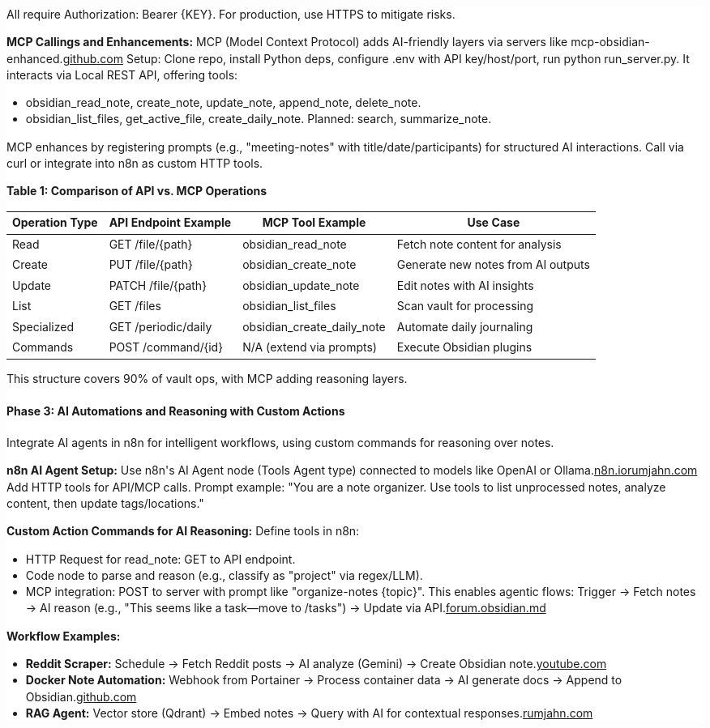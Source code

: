 All require Authorization: Bearer {KEY}. For production, use HTTPS to mitigate risks.

**MCP Callings and Enhancements:** MCP (Model Context Protocol) adds AI-friendly layers via servers like mcp-obsidian-enhanced.[github.com](https://github.com/labeveryday/mcp-obsidian-enhanced) Setup: Clone repo, install Python deps, configure .env with API key/host/port, run python run\_server.py. It interacts via Local REST API, offering tools:

*   obsidian\_read\_note, create\_note, update\_note, append\_note, delete\_note.
*   obsidian\_list\_files, get\_active\_file, create\_daily\_note. Planned: search, summarize\_note.

MCP enhances by registering prompts (e.g., "meeting-notes" with title/date/participants) for structured AI interactions. Call via curl or integrate into n8n as custom HTTP tools.

**Table 1: Comparison of API vs. MCP Operations**

| Operation Type | API Endpoint Example | MCP Tool Example | Use Case |
| --- | --- | --- | --- |
| Read | GET /file/{path} | obsidian\_read\_note | Fetch note content for analysis |
| Create | PUT /file/{path} | obsidian\_create\_note | Generate new notes from AI outputs |
| Update | PATCH /file/{path} | obsidian\_update\_note | Edit notes with AI insights |
| List | GET /files | obsidian\_list\_files | Scan vault for processing |
| Specialized | GET /periodic/daily | obsidian\_create\_daily\_note | Automate daily journaling |
| Commands | POST /command/{id} | N/A (extend via prompts) | Execute Obsidian plugins |

This structure covers 90% of vault ops, with MCP adding reasoning layers.

#### Phase 3: AI Automations and Reasoning with Custom Actions

Integrate AI agents in n8n for intelligent workflows, using custom commands for reasoning over notes.

**n8n AI Agent Setup:** Use n8n's AI Agent node (Tools Agent type) connected to models like OpenAI or Ollama.[n8n.io](https://n8n.io/integrations/agent/)[rumjahn.com](https://rumjahn.com/how-to-create-an-a-i-agent-for-obsidian-using-n8n-rag-a-step-by-step-guide-without-coding/) Add HTTP tools for API/MCP calls. Prompt example: "You are a note organizer. Use tools to list unprocessed notes, analyze content, then update tags/locations."

**Custom Action Commands for AI Reasoning:** Define tools in n8n:

*   HTTP Request for read\_note: GET to API endpoint.
*   Code node to parse and reason (e.g., classify as "project" via regex/LLM).
*   MCP integration: POST to server with prompt like "organize-notes {topic}". This enables agentic flows: Trigger → Fetch notes → AI reason (e.g., "This seems like a task—move to /tasks") → Update via API.[forum.obsidian.md](https://forum.obsidian.md/t/i-made-a-local-agentic-ai-that-sorts-my-fleeting-notes-using-n8n-and-context-engineering-overnight/102675)

**Workflow Examples:**

*   **Reddit Scraper:** Schedule → Fetch Reddit posts → AI analyze (Gemini) → Create Obsidian note.[youtube.com](https://www.youtube.com/watch?v=ULFp-gmd-SU)
*   **Docker Note Automation:** Webhook from Portainer → Process container data → AI generate docs → Append to Obsidian.[github.com](https://github.com/chanfriendly/n8n-Docker-to-Obsidian-template)
*   **RAG Agent:** Vector store (Qdrant) → Embed notes → Query with AI for contextual responses.[rumjahn.com](https://rumjahn.com/how-to-create-an-a-i-agent-for-obsidian-using-n8n-rag-a-step-by-step-guide-without-coding/)
